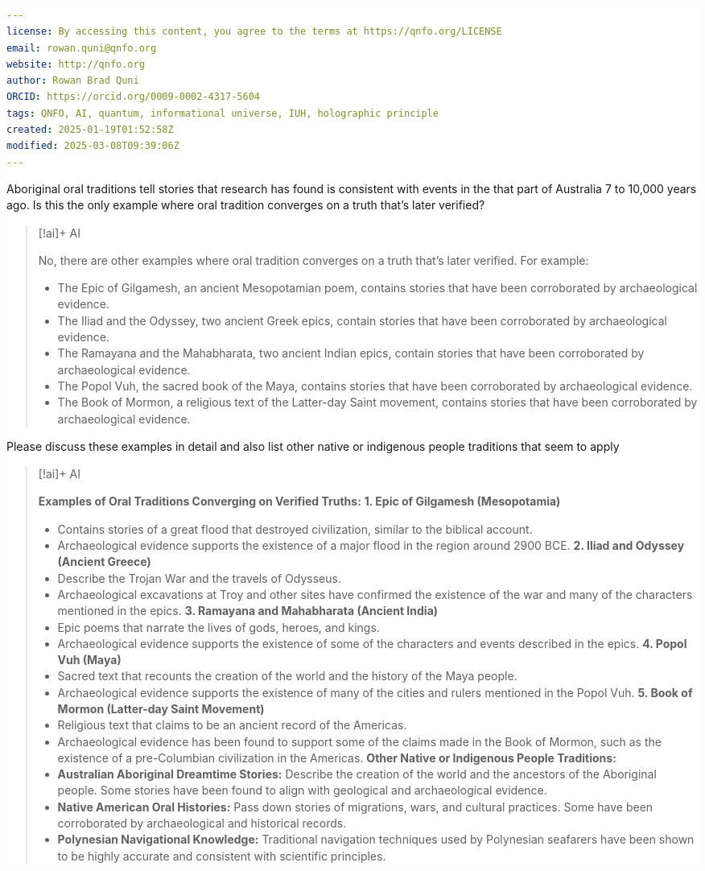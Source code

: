 ```yaml
---
license: By accessing this content, you agree to the terms at https://qnfo.org/LICENSE
email: rowan.quni@qnfo.org
website: http://qnfo.org
author: Rowan Brad Quni
ORCID: https://orcid.org/0009-0002-4317-5604
tags: QNFO, AI, quantum, informational universe, IUH, holographic principle
created: 2025-01-19T01:52:58Z
modified: 2025-03-08T09:39:06Z
---
```


Aboriginal oral traditions tell stories that research has found is consistent with events in the that part of Australia 7 to 10,000 years ago. Is this the only example where oral tradition converges on a truth that’s later verified?

> [!ai]+ AI
>
> No, there are other examples where oral tradition converges on a truth that’s later verified. For example:
> - The Epic of Gilgamesh, an ancient Mesopotamian poem, contains stories that have been corroborated by archaeological evidence.
> - The Iliad and the Odyssey, two ancient Greek epics, contain stories that have been corroborated by archaeological evidence.
> - The Ramayana and the Mahabharata, two ancient Indian epics, contain stories that have been corroborated by archaeological evidence.
> - The Popol Vuh, the sacred book of the Maya, contains stories that have been corroborated by archaeological evidence.
> - The Book of Mormon, a religious text of the Latter-day Saint movement, contains stories that have been corroborated by archaeological evidence.

Please discuss these examples in detail and also list other native or indigenous people traditions that seem to apply

> [!ai]+ AI
>
> **Examples of Oral Traditions Converging on Verified Truths:**
> **1. Epic of Gilgamesh (Mesopotamia)**
> - Contains stories of a great flood that destroyed civilization, similar to the biblical account.
> - Archaeological evidence supports the existence of a major flood in the region around 2900 BCE.
> **2. Iliad and Odyssey (Ancient Greece)**
> - Describe the Trojan War and the travels of Odysseus.
> - Archaeological excavations at Troy and other sites have confirmed the existence of the war and many of the characters mentioned in the epics.
> **3. Ramayana and Mahabharata (Ancient India)**
> - Epic poems that narrate the lives of gods, heroes, and kings.
> - Archaeological evidence supports the existence of some of the characters and events described in the epics.
> **4. Popol Vuh (Maya)**
> - Sacred text that recounts the creation of the world and the history of the Maya people.
> - Archaeological evidence supports the existence of many of the cities and rulers mentioned in the Popol Vuh.
> **5. Book of Mormon (Latter-day Saint Movement)**
> - Religious text that claims to be an ancient record of the Americas.
> - Archaeological evidence has been found to support some of the claims made in the Book of Mormon, such as the existence of a pre-Columbian civilization in the Americas.
> **Other Native or Indigenous People Traditions:**
> - **Australian Aboriginal Dreamtime Stories:** Describe the creation of the world and the ancestors of the Aboriginal people. Some stories have been found to align with geological and archaeological evidence.
> - **Native American Oral Histories:** Pass down stories of migrations, wars, and cultural practices. Some have been corroborated by archaeological and historical records.
> - **Polynesian Navigational Knowledge:** Traditional navigation techniques used by Polynesian seafarers have been shown to be highly accurate and consistent with scientific principles.